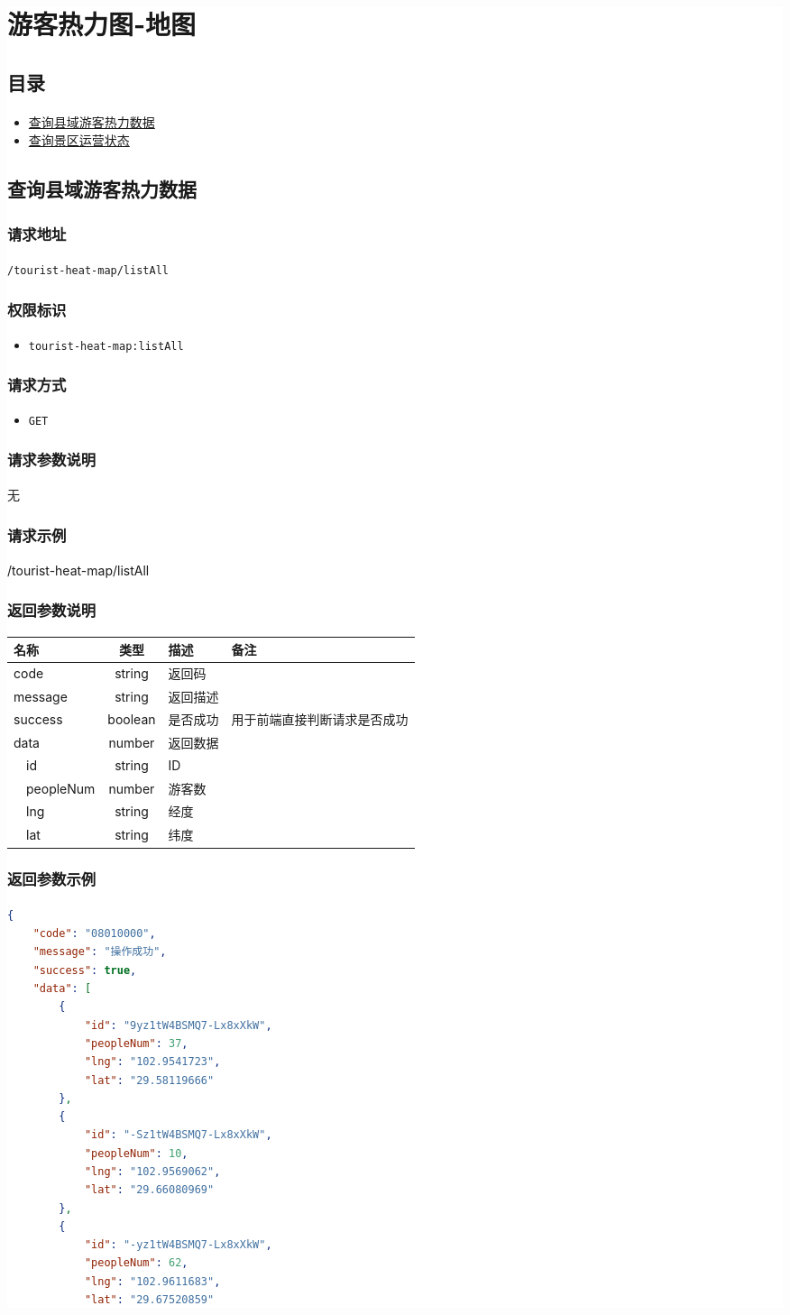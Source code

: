 # 游客热力图-地图
## 目录
- [查询县域游客热力数据](#查询县域游客热力数据)
- [查询景区运营状态](#查询景区运营状态)

## 查询县域游客热力数据
### 请求地址
```
/tourist-heat-map/listAll
```

### 权限标识
- `tourist-heat-map:listAll`

### 请求方式
- `GET`

### 请求参数说明
无

### 请求示例
/tourist-heat-map/listAll

### 返回参数说明
名称 | 类型 | 描述 | 备注
:--- | :---: | :--- | :---
code | string | 返回码 | 
message | string | 返回描述 | 
success | boolean | 是否成功 | 用于前端直接判断请求是否成功
data | number | 返回数据 | 
&emsp;id | string | ID | 
&emsp;peopleNum | number | 游客数 | 
&emsp;lng | string | 经度 | 
&emsp;lat | string | 纬度 | 

### 返回参数示例
```json
{
    "code": "08010000",
    "message": "操作成功",
    "success": true,
    "data": [
        {
            "id": "9yz1tW4BSMQ7-Lx8xXkW",
            "peopleNum": 37,
            "lng": "102.9541723",
            "lat": "29.58119666"
        },
        {
            "id": "-Sz1tW4BSMQ7-Lx8xXkW",
            "peopleNum": 10,
            "lng": "102.9569062",
            "lat": "29.66080969"
        },
        {
            "id": "-yz1tW4BSMQ7-Lx8xXkW",
            "peopleNum": 62,
            "lng": "102.9611683",
            "lat": "29.67520859"
```